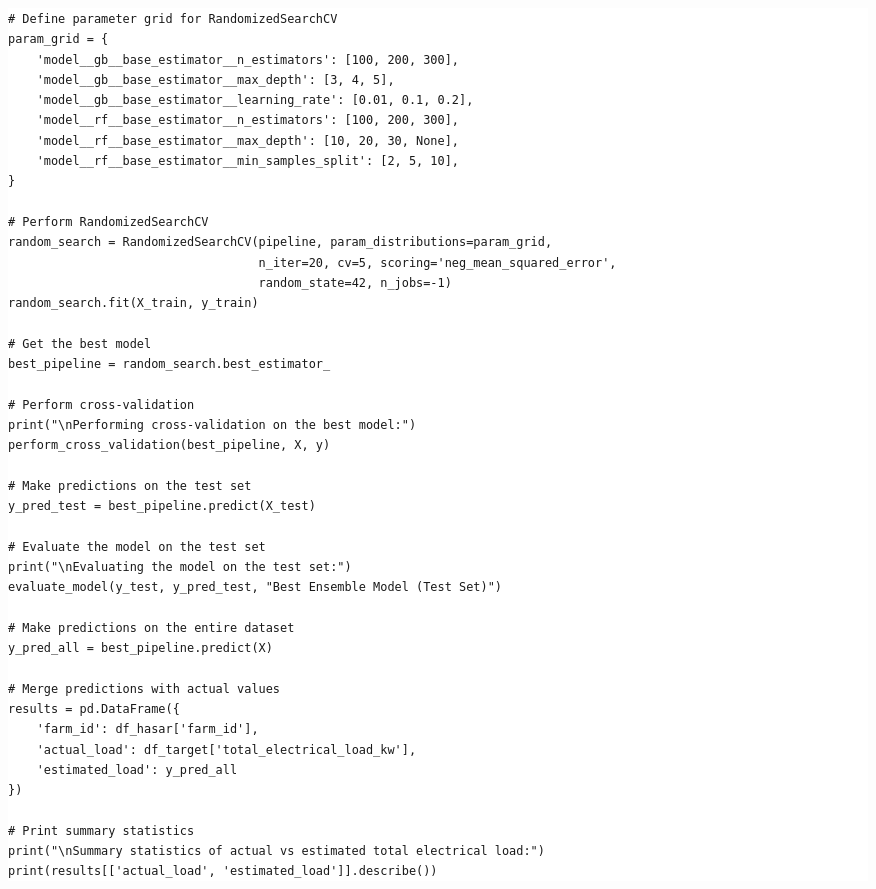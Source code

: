     # Define parameter grid for RandomizedSearchCV
    param_grid = {
        'model__gb__base_estimator__n_estimators': [100, 200, 300],
        'model__gb__base_estimator__max_depth': [3, 4, 5],
        'model__gb__base_estimator__learning_rate': [0.01, 0.1, 0.2],
        'model__rf__base_estimator__n_estimators': [100, 200, 300],
        'model__rf__base_estimator__max_depth': [10, 20, 30, None],
        'model__rf__base_estimator__min_samples_split': [2, 5, 10],
    }

    # Perform RandomizedSearchCV
    random_search = RandomizedSearchCV(pipeline, param_distributions=param_grid,
                                       n_iter=20, cv=5, scoring='neg_mean_squared_error',
                                       random_state=42, n_jobs=-1)
    random_search.fit(X_train, y_train)

    # Get the best model
    best_pipeline = random_search.best_estimator_

    # Perform cross-validation
    print("\nPerforming cross-validation on the best model:")
    perform_cross_validation(best_pipeline, X, y)

    # Make predictions on the test set
    y_pred_test = best_pipeline.predict(X_test)

    # Evaluate the model on the test set
    print("\nEvaluating the model on the test set:")
    evaluate_model(y_test, y_pred_test, "Best Ensemble Model (Test Set)")

    # Make predictions on the entire dataset
    y_pred_all = best_pipeline.predict(X)

    # Merge predictions with actual values
    results = pd.DataFrame({
        'farm_id': df_hasar['farm_id'],
        'actual_load': df_target['total_electrical_load_kw'],
        'estimated_load': y_pred_all
    })

    # Print summary statistics
    print("\nSummary statistics of actual vs estimated total electrical load:")
    print(results[['actual_load', 'estimated_load']].describe())
